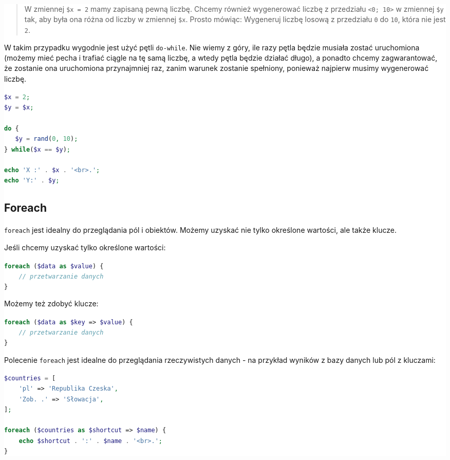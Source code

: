 > W zmiennej `$x = 2` mamy zapisaną pewną liczbę. Chcemy również wygenerować liczbę z przedziału `<0; 10>` w zmiennej `$y` tak, aby była ona różna od liczby w zmiennej `$x`. Prosto mówiąc: Wygeneruj liczbę losową z przedziału `0` do `10`, która nie jest `2`.

W takim przypadku wygodnie jest użyć pętli `do-while`. Nie wiemy z góry, ile razy pętla będzie musiała zostać uruchomiona (możemy mieć pecha i trafiać ciągle na tę samą liczbę, a wtedy pętla będzie działać długo), a ponadto chcemy zagwarantować, że zostanie ona uruchomiona przynajmniej raz, zanim warunek zostanie spełniony, ponieważ najpierw musimy wygenerować liczbę.

```php
$x = 2;
$y = $x;

do {
   $y = rand(0, 10);
} while($x == $y);

echo 'X :' . $x . '<br>.';
echo 'Y:' . $y;
```

Foreach
-------

`foreach` jest idealny do przeglądania pól i obiektów. Możemy uzyskać nie tylko określone wartości, ale także klucze.

Jeśli chcemy uzyskać tylko określone wartości:

```php
foreach ($data as $value) {
    // przetwarzanie danych
}
```

Możemy też zdobyć klucze:

```php
foreach ($data as $key => $value) {
    // przetwarzanie danych
}
```

Polecenie `foreach` jest idealne do przeglądania rzeczywistych danych - na przykład wyników z bazy danych lub pól z kluczami:

```php
$countries = [
    'pl' => 'Republika Czeska',
    'Zob. .' => 'Słowacja',
];

foreach ($countries as $shortcut => $name) {
    echo $shortcut . ':' . $name . '<br>.';
}
```
